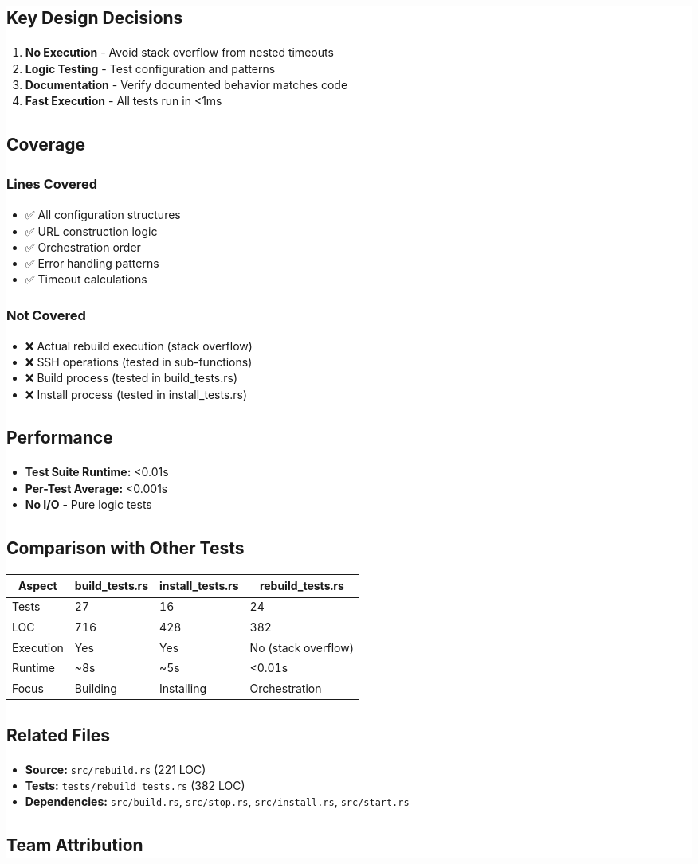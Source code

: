 ## Key Design Decisions

1. **No Execution** - Avoid stack overflow from nested timeouts
2. **Logic Testing** - Test configuration and patterns
3. **Documentation** - Verify documented behavior matches code
4. **Fast Execution** - All tests run in <1ms

## Coverage

### Lines Covered
- ✅ All configuration structures
- ✅ URL construction logic
- ✅ Orchestration order
- ✅ Error handling patterns
- ✅ Timeout calculations

### Not Covered
- ❌ Actual rebuild execution (stack overflow)
- ❌ SSH operations (tested in sub-functions)
- ❌ Build process (tested in build_tests.rs)
- ❌ Install process (tested in install_tests.rs)

## Performance

- **Test Suite Runtime:** <0.01s
- **Per-Test Average:** <0.001s
- **No I/O** - Pure logic tests

## Comparison with Other Tests

| Aspect | build_tests.rs | install_tests.rs | rebuild_tests.rs |
|--------|---------------|------------------|------------------|
| Tests | 27 | 16 | 24 |
| LOC | 716 | 428 | 382 |
| Execution | Yes | Yes | No (stack overflow) |
| Runtime | ~8s | ~5s | <0.01s |
| Focus | Building | Installing | Orchestration |

## Related Files

- **Source:** `src/rebuild.rs` (221 LOC)
- **Tests:** `tests/rebuild_tests.rs` (382 LOC)
- **Dependencies:** `src/build.rs`, `src/stop.rs`, `src/install.rs`, `src/start.rs`

## Team Attribution
